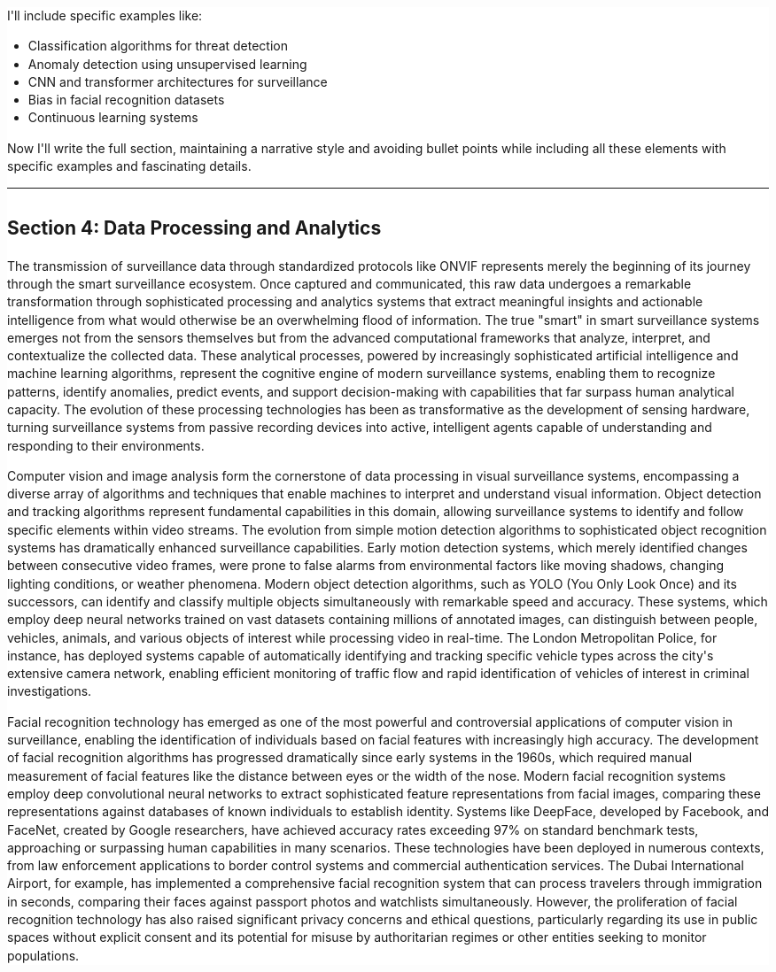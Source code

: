 I'll include specific examples like:
- Classification algorithms for threat detection
- Anomaly detection using unsupervised learning
- CNN and transformer architectures for surveillance
- Bias in facial recognition datasets
- Continuous learning systems

Now I'll write the full section, maintaining a narrative style and avoiding bullet points while including all these elements with specific examples and fascinating details.

---

## Section 4: Data Processing and Analytics

The transmission of surveillance data through standardized protocols like ONVIF represents merely the beginning of its journey through the smart surveillance ecosystem. Once captured and communicated, this raw data undergoes a remarkable transformation through sophisticated processing and analytics systems that extract meaningful insights and actionable intelligence from what would otherwise be an overwhelming flood of information. The true "smart" in smart surveillance systems emerges not from the sensors themselves but from the advanced computational frameworks that analyze, interpret, and contextualize the collected data. These analytical processes, powered by increasingly sophisticated artificial intelligence and machine learning algorithms, represent the cognitive engine of modern surveillance systems, enabling them to recognize patterns, identify anomalies, predict events, and support decision-making with capabilities that far surpass human analytical capacity. The evolution of these processing technologies has been as transformative as the development of sensing hardware, turning surveillance systems from passive recording devices into active, intelligent agents capable of understanding and responding to their environments.

Computer vision and image analysis form the cornerstone of data processing in visual surveillance systems, encompassing a diverse array of algorithms and techniques that enable machines to interpret and understand visual information. Object detection and tracking algorithms represent fundamental capabilities in this domain, allowing surveillance systems to identify and follow specific elements within video streams. The evolution from simple motion detection algorithms to sophisticated object recognition systems has dramatically enhanced surveillance capabilities. Early motion detection systems, which merely identified changes between consecutive video frames, were prone to false alarms from environmental factors like moving shadows, changing lighting conditions, or weather phenomena. Modern object detection algorithms, such as YOLO (You Only Look Once) and its successors, can identify and classify multiple objects simultaneously with remarkable speed and accuracy. These systems, which employ deep neural networks trained on vast datasets containing millions of annotated images, can distinguish between people, vehicles, animals, and various objects of interest while processing video in real-time. The London Metropolitan Police, for instance, has deployed systems capable of automatically identifying and tracking specific vehicle types across the city's extensive camera network, enabling efficient monitoring of traffic flow and rapid identification of vehicles of interest in criminal investigations.

Facial recognition technology has emerged as one of the most powerful and controversial applications of computer vision in surveillance, enabling the identification of individuals based on facial features with increasingly high accuracy. The development of facial recognition algorithms has progressed dramatically since early systems in the 1960s, which required manual measurement of facial features like the distance between eyes or the width of the nose. Modern facial recognition systems employ deep convolutional neural networks to extract sophisticated feature representations from facial images, comparing these representations against databases of known individuals to establish identity. Systems like DeepFace, developed by Facebook, and FaceNet, created by Google researchers, have achieved accuracy rates exceeding 97% on standard benchmark tests, approaching or surpassing human capabilities in many scenarios. These technologies have been deployed in numerous contexts, from law enforcement applications to border control systems and commercial authentication services. The Dubai International Airport, for example, has implemented a comprehensive facial recognition system that can process travelers through immigration in seconds, comparing their faces against passport photos and watchlists simultaneously. However, the proliferation of facial recognition technology has also raised significant privacy concerns and ethical questions, particularly regarding its use in public spaces without explicit consent and its potential for misuse by authoritarian regimes or other entities seeking to monitor populations.
